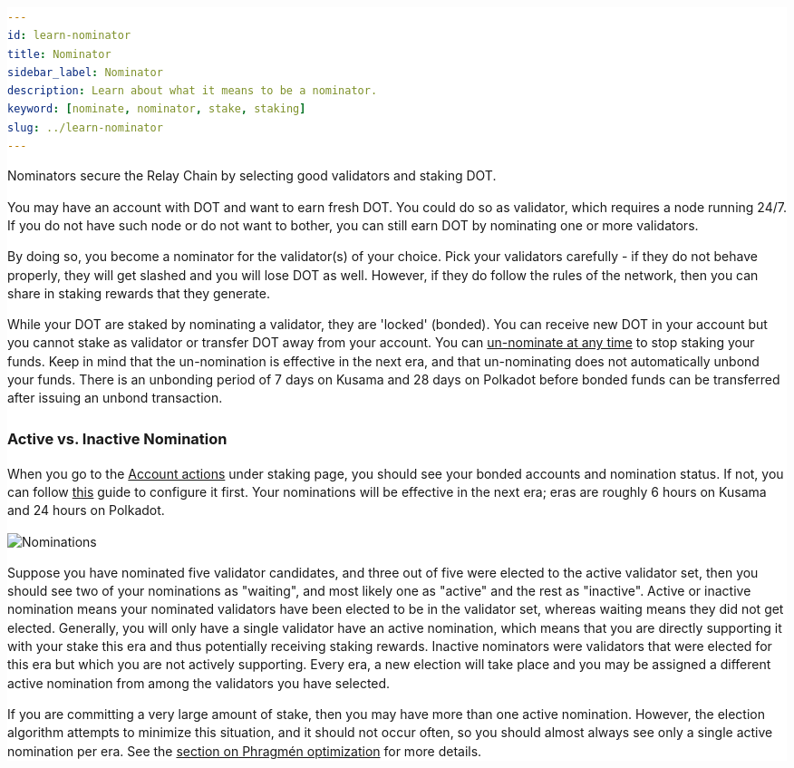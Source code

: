 ```yaml
---
id: learn-nominator
title: Nominator
sidebar_label: Nominator
description: Learn about what it means to be a nominator.
keyword: [nominate, nominator, stake, staking]
slug: ../learn-nominator
---
```


Nominators secure the Relay Chain by selecting good validators and staking DOT.

You may have an account with DOT and want to earn fresh DOT. You could do so as validator, which
requires a node running 24/7. If you do not have such node or do not want to bother, you can still
earn DOT by nominating one or more validators.

By doing so, you become a nominator for the validator(s) of your choice. Pick your validators
carefully - if they do not behave properly, they will get slashed and you will lose DOT as well.
However, if they do follow the rules of the network, then you can share in staking rewards that they
generate.

While your DOT are staked by nominating a validator, they are 'locked' (bonded). You can receive new
DOT in your account but you cannot stake as validator or transfer DOT away from your account. You
can [un-nominate at any time](../maintain/maintain-guides-how-to-unbond.md) to stop staking your funds. Keep in
mind that the un-nomination is effective in the next era, and that un-nominating does not
automatically unbond your funds. There is an unbonding period of 7 days on Kusama and 28 days on
Polkadot before bonded funds can be transferred after issuing an unbond transaction.

### Active vs. Inactive Nomination

When you go to the [Account actions](https://polkadot.js.org/apps/#/staking/actions) under staking
page, you should see your bonded accounts and nomination status. If not, you can follow
[this](../maintain/maintain-guides-how-to-nominate-polkadot.md) guide to configure it first. Your nominations
will be effective in the next era; eras are roughly 6 hours on Kusama and 24 hours on Polkadot.

![Nominations](../assets/staking/polkadotjs_nominator_account.png)

Suppose you have nominated five validator candidates, and three out of five were elected to the
active validator set, then you should see two of your nominations as "waiting", and most likely one
as "active" and the rest as "inactive". Active or inactive nomination means your nominated
validators have been elected to be in the validator set, whereas waiting means they did not get
elected. Generally, you will only have a single validator have an active nomination, which means
that you are directly supporting it with your stake this era and thus potentially receiving staking
rewards. Inactive nominators were validators that were elected for this era but which you are not
actively supporting. Every era, a new election will take place and you may be assigned a different
active nomination from among the validators you have selected.

If you are committing a very large amount of stake, then you may have more than one active
nomination. However, the election algorithm attempts to minimize this situation, and it should not
occur often, so you should almost always see only a single active nomination per era. See the
[section on Phragmén optimization](learn-phragmen.md#optimizations) for more details.

